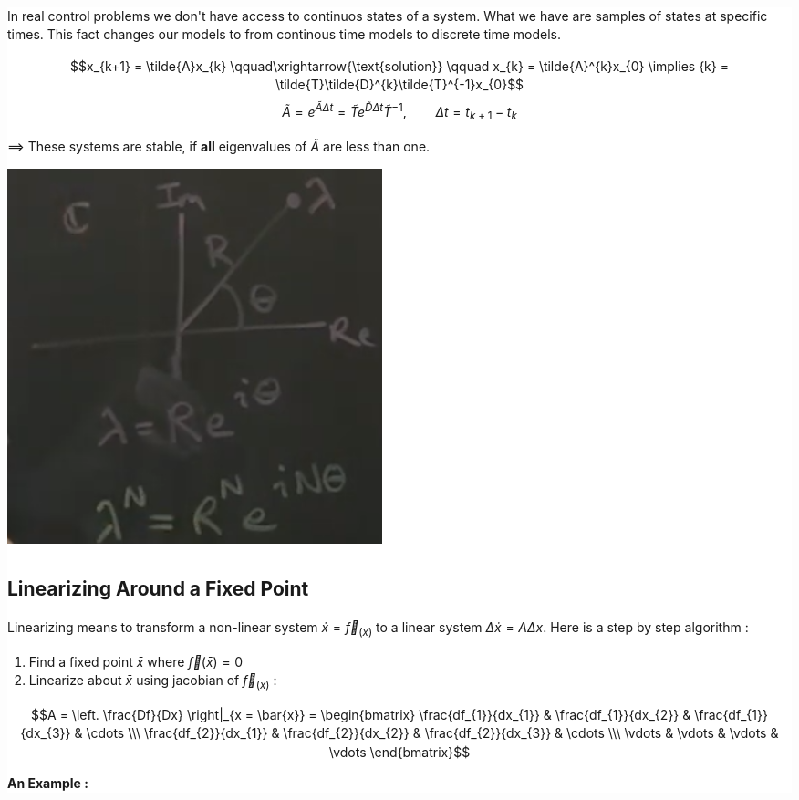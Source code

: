 In real control problems we don't have access to continuos states of a system. What we have are samples of states at specific times. This fact changes our models to from continous time models to discrete time models.

$$x_{k+1} = \tilde{A}x_{k} \qquad\xrightarrow{\text{solution}} \qquad x_{k} = \tilde{A}^{k}x_{0} \implies {k} = \tilde{T}\tilde{D}^{k}\tilde{T}^{-1}x_{0}$$
$$\tilde{A} = e^{\tilde{A} \Delta t} = \tilde{T}e^{\tilde{D}\Delta t}\tilde{T}^{-1}, \qquad \Delta t = t_{k+1} - t_{k}$$

$\implies$ These systems are stable, if **all** eigenvalues of $\tilde{A}$ are less than one.

![alt text](./Linear%20Control%20Attachements/{2FD14F61-6E1E-4156-A87C-7B4B17F053A8}.png)

## Linearizing Around a Fixed Point
Linearizing means to transform a non-linear system $\dot{x} = \vec{f}_{(x)}$ to a linear system $\Delta\dot{x} = A\Delta x$. Here is a step by step algorithm :
1. Find a fixed point $\bar{x}$ where $\vec{f}(\bar{x}) = 0$
2. Linearize about $\bar{x}$ using jacobian of $\vec{f}_{(x)}$ : 

$$A = \left. \frac{Df}{Dx} \right|_{x = \bar{x}} = 
\begin{bmatrix}
\frac{df_{1}}{dx_{1}} & \frac{df_{1}}{dx_{2}} & \frac{df_{1}}{dx_{3}} &  \cdots \\\
\frac{df_{2}}{dx_{1}} & \frac{df_{2}}{dx_{2}} & \frac{df_{2}}{dx_{3}} &  \cdots \\\
\vdots & \vdots & \vdots & \vdots
\end{bmatrix}$$

**An Example :**
